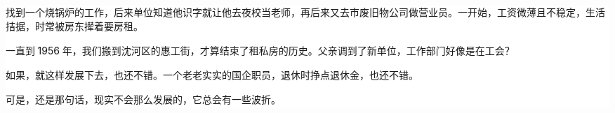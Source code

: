    找到一个烧锅炉的工作，后来单位知道他识字就让他去夜校当老师，再后来又去市废旧物公司做营业员。一开始，工资微薄且不稳定，生活拮据，时常被房东撵着要房租。
  </span>
 </p>
 <p class="MsoNormal">
  <o:p>
  </o:p>
 </p>
 <p class="MsoNormal">
  <span lang="ZH-CN" style='font-family:宋体;mso-ascii-font-family:
"Times New Roman"'>
  </span>
  <span lang="ZH-CN" style="font-family: 宋体;">
   一直到
  </span>
  1956
  <span lang="ZH-CN" style="font-family: 宋体;">
   年，我们搬到沈河区的惠工街，才算结束了租私房的历史。父亲调到了新单位，工作部门好像是在工会？
  </span>
 </p>
 <p class="MsoNormal">
  <o:p>
  </o:p>
 </p>
 <p class="MsoNormal">
  <span lang="ZH-CN" style='font-family:宋体;mso-ascii-font-family:
"Times New Roman"'>
  </span>
  <span style="font-family: 宋体;">
   如果，就这样发展下去，也还不错。一个老老实实的国企职员，退休时挣点退休金，也还不错。
  </span>
 </p>
 <p class="MsoNormal">
  <o:p>
  </o:p>
 </p>
 <p class="MsoNormal">
  <span lang="ZH-CN" style='font-family:宋体;mso-ascii-font-family:
"Times New Roman"'>
  </span>
  <span style="font-family: 宋体;">
   可是，还是那句话，现实不会那么发展的，它总会有一些波折。
  </span>
 </p>
 <p class="MsoNormal">
  <o:p>
  </o:p>
 </p>
 <p class="MsoNormal">
  <span lang="ZH-CN" style='font-family:宋体;mso-ascii-font-family:
"Times New Roman"'>
  </span>
  <span style="font-family: 宋体;">
